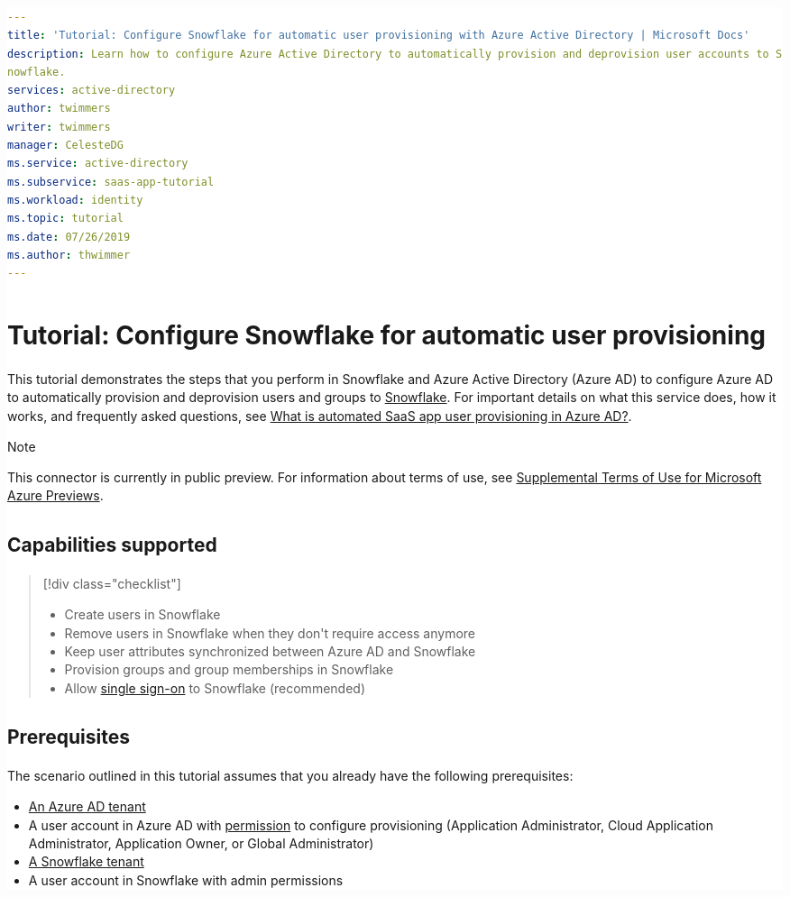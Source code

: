```yaml
---
title: 'Tutorial: Configure Snowflake for automatic user provisioning with Azure Active Directory | Microsoft Docs'
description: Learn how to configure Azure Active Directory to automatically provision and deprovision user accounts to Snowflake.
services: active-directory
author: twimmers
writer: twimmers
manager: CelesteDG
ms.service: active-directory
ms.subservice: saas-app-tutorial
ms.workload: identity
ms.topic: tutorial
ms.date: 07/26/2019
ms.author: thwimmer
---
```


# Tutorial: Configure Snowflake for automatic user provisioning

This tutorial demonstrates the steps that you perform in Snowflake and Azure Active Directory (Azure AD) to configure Azure AD to automatically provision and deprovision users and groups to [Snowflake](https://www.Snowflake.com/pricing/). For important details on what this service does, how it works, and frequently asked questions, see [What is automated SaaS app user provisioning in Azure AD?](../app-provisioning/user-provisioning.md). 

> [!NOTE]
> This connector is currently in public preview. For information about terms of use, see [Supplemental Terms of Use for Microsoft Azure Previews](https://azure.microsoft.com/support/legal/preview-supplemental-terms/).

## Capabilities supported
> [!div class="checklist"]
> * Create users in Snowflake
> * Remove users in Snowflake when they don't require access anymore
> * Keep user attributes synchronized between Azure AD and Snowflake
> * Provision groups and group memberships in Snowflake
> * Allow [single sign-on](./snowflake-tutorial.md) to Snowflake (recommended)

## Prerequisites

The scenario outlined in this tutorial assumes that you already have the following prerequisites:

* [An Azure AD tenant](../develop/quickstart-create-new-tenant.md)
* A user account in Azure AD with [permission](../roles/permissions-reference.md) to configure provisioning (Application Administrator, Cloud Application Administrator, Application Owner, or Global Administrator)
* [A Snowflake tenant](https://www.Snowflake.com/pricing/)
* A user account in Snowflake with admin permissions
